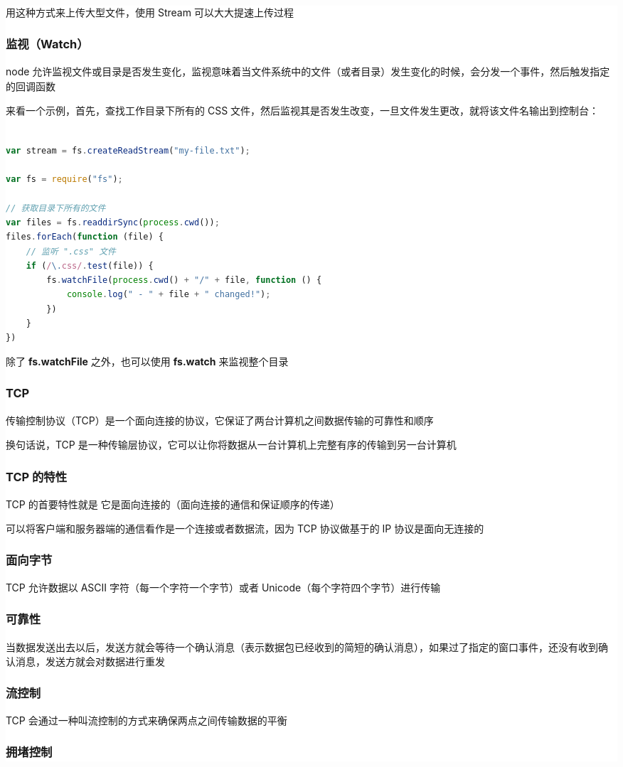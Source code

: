 用这种方式来上传大型文件，使用 Stream 可以大大提速上传过程


### 监视（Watch）

node 允许监视文件或目录是否发生变化，监视意味着当文件系统中的文件（或者目录）发生变化的时候，会分发一个事件，然后触发指定的回调函数

来看一个示例，首先，查找工作目录下所有的 CSS 文件，然后监视其是否发生改变，一旦文件发生更改，就将该文件名输出到控制台：

```js

var stream = fs.createReadStream("my-file.txt");

var fs = require("fs");

// 获取目录下所有的文件
var files = fs.readdirSync(process.cwd());
files.forEach(function (file) {
    // 监听 ".css" 文件
    if (/\.css/.test(file)) {
        fs.watchFile(process.cwd() + "/" + file, function () {
            console.log(" - " + file + " changed!");
        })
    }
})

```

除了 **fs.watchFile** 之外，也可以使用 **fs.watch** 来监视整个目录



### TCP

传输控制协议（TCP）是一个面向连接的协议，它保证了两台计算机之间数据传输的可靠性和顺序

换句话说，TCP 是一种传输层协议，它可以让你将数据从一台计算机上完整有序的传输到另一台计算机

### TCP 的特性

TCP 的首要特性就是 它是面向连接的（面向连接的通信和保证顺序的传递）

可以将客户端和服务器端的通信看作是一个连接或者数据流，因为 TCP 协议做基于的 IP 协议是面向无连接的

### 面向字节

TCP 允许数据以 ASCII 字符（每一个字符一个字节）或者 Unicode（每个字符四个字节）进行传输

### 可靠性

当数据发送出去以后，发送方就会等待一个确认消息（表示数据包已经收到的简短的确认消息），如果过了指定的窗口事件，还没有收到确认消息，发送方就会对数据进行重发

### 流控制

TCP 会通过一种叫流控制的方式来确保两点之间传输数据的平衡

### 拥堵控制
